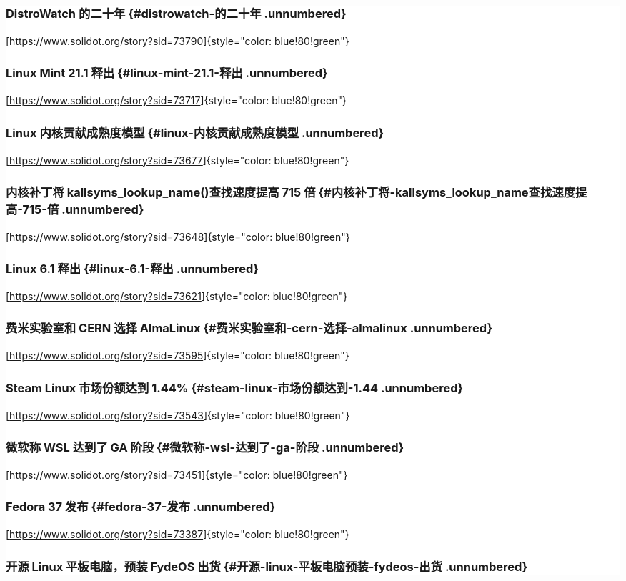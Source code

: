 

### **DistroWatch 的二十年** {#distrowatch-的二十年 .unnumbered}

[<https://www.solidot.org/story?sid=73790>]{style="color: blue!80!green"}



### **Linux Mint 21.1 释出** {#linux-mint-21.1-释出 .unnumbered}

[<https://www.solidot.org/story?sid=73717>]{style="color: blue!80!green"}



### **Linux 内核贡献成熟度模型** {#linux-内核贡献成熟度模型 .unnumbered}

[<https://www.solidot.org/story?sid=73677>]{style="color: blue!80!green"}



### **内核补丁将 kallsyms_lookup_name()查找速度提高 715 倍** {#内核补丁将-kallsyms_lookup_name查找速度提高-715-倍 .unnumbered}

[<https://www.solidot.org/story?sid=73648>]{style="color: blue!80!green"}



### **Linux 6.1 释出** {#linux-6.1-释出 .unnumbered}

[<https://www.solidot.org/story?sid=73621>]{style="color: blue!80!green"}



### **费米实验室和 CERN 选择 AlmaLinux** {#费米实验室和-cern-选择-almalinux .unnumbered}

[<https://www.solidot.org/story?sid=73595>]{style="color: blue!80!green"}



### **Steam Linux 市场份额达到 1.44%** {#steam-linux-市场份额达到-1.44 .unnumbered}

[<https://www.solidot.org/story?sid=73543>]{style="color: blue!80!green"}



### **微软称 WSL 达到了 GA 阶段** {#微软称-wsl-达到了-ga-阶段 .unnumbered}

[<https://www.solidot.org/story?sid=73451>]{style="color: blue!80!green"}



### **Fedora 37 发布** {#fedora-37-发布 .unnumbered}

[<https://www.solidot.org/story?sid=73387>]{style="color: blue!80!green"}



### **开源 Linux 平板电脑，预装 FydeOS 出货** {#开源-linux-平板电脑预装-fydeos-出货 .unnumbered}
